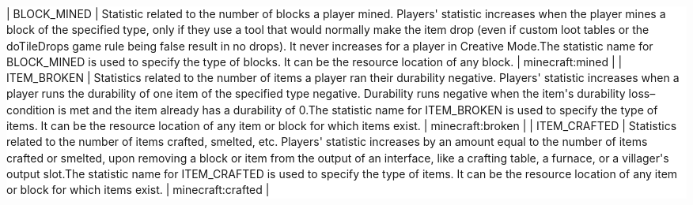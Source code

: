 | BLOCK_MINED      | Statistic related to the number of blocks a player mined. Players' statistic increases when the player mines a block of the specified type, only if they use a tool that would normally make the item drop (even if custom loot tables or the doTileDrops game rule being false result in no drops). It never increases for a player in Creative Mode.The statistic name for BLOCK_MINED is used to specify the type of blocks. It can be the resource location of any block.                                                                                                                                                                                                                                                                                                                                                                                                                                                                                                                                                                                                                                                                                                                                                                                                                                                                                                                                                                                                                                                                                                                                                                                                                                                                  | minecraft:mined     |
| ITEM_BROKEN      | Statistics related to the number of items a player ran their durability negative. Players' statistic increases when a player runs the durability of one item of the specified type negative. Durability runs negative when the item's durability loss–condition is met and the item already has a durability of 0.The statistic name for ITEM_BROKEN is used to specify the type of items. It can be the resource location of any item or block for which items exist.                                                                                                                                                                                                                                                                                                                                                                                                                                                                                                                                                                                                                                                                                                                                                                                                                                                                                                                                                                                                                                                                                                                                                                                                                                                                         | minecraft:broken    |
| ITEM_CRAFTED     | Statistics related to the number of items crafted, smelted, etc. Players' statistic increases by an amount equal to the number of items crafted or smelted, upon removing a block or item from the output of an interface, like a crafting table, a furnace, or a villager's output slot.The statistic name for ITEM_CRAFTED is used to specify the type of items. It can be the resource location of any item or block for which items exist.                                                                                                                                                                                                                                                                                                                                                                                                                                                                                                                                                                                                                                                                                                                                                                                                                                                                                                                                                                                                                                                                                                                                                                                                                                                                                                 | minecraft:crafted   |